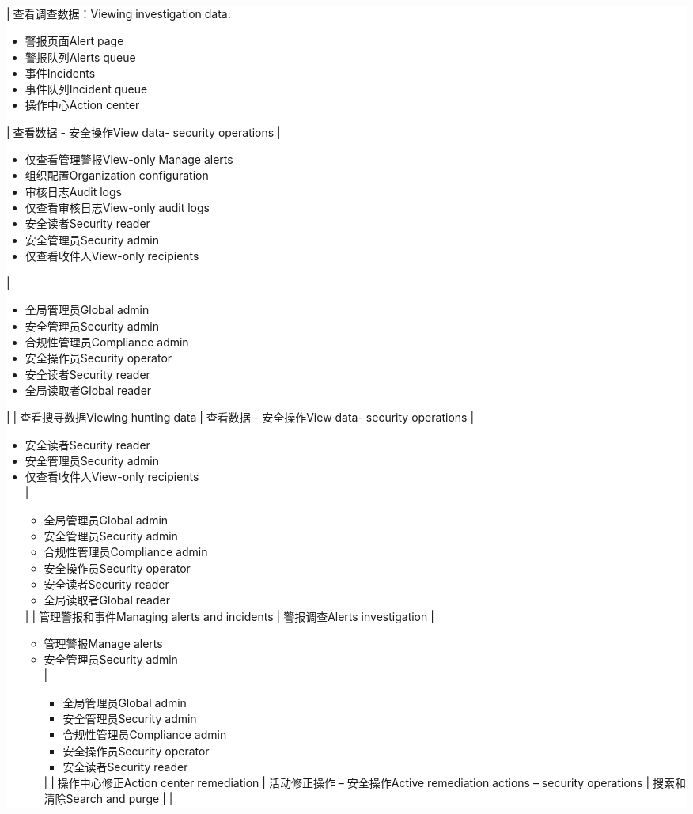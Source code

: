 | <span data-ttu-id="d3a66-142">查看调查数据：</span><span class="sxs-lookup"><span data-stu-id="d3a66-142">Viewing investigation data:</span></span> <ul><li><span data-ttu-id="d3a66-143">警报页面</span><span class="sxs-lookup"><span data-stu-id="d3a66-143">Alert page</span></span></li> <li><span data-ttu-id="d3a66-144">警报队列</span><span class="sxs-lookup"><span data-stu-id="d3a66-144">Alerts queue</span></span></li> <li><span data-ttu-id="d3a66-145">事件</span><span class="sxs-lookup"><span data-stu-id="d3a66-145">Incidents</span></span></li>  <li><span data-ttu-id="d3a66-146">事件队列</span><span class="sxs-lookup"><span data-stu-id="d3a66-146">Incident queue</span></span></li> <li><span data-ttu-id="d3a66-147">操作中心</span><span class="sxs-lookup"><span data-stu-id="d3a66-147">Action center</span></span></li></ul>| <span data-ttu-id="d3a66-148">查看数据 - 安全操作</span><span class="sxs-lookup"><span data-stu-id="d3a66-148">View data- security operations</span></span> | <ul><li><span data-ttu-id="d3a66-149">仅查看管理警报</span><span class="sxs-lookup"><span data-stu-id="d3a66-149">View-only Manage alerts</span></span> </li> <li><span data-ttu-id="d3a66-150">组织配置</span><span class="sxs-lookup"><span data-stu-id="d3a66-150">Organization configuration</span></span></li><li><span data-ttu-id="d3a66-151">审核日志</span><span class="sxs-lookup"><span data-stu-id="d3a66-151">Audit logs</span></span></li> <li><span data-ttu-id="d3a66-152">仅查看审核日志</span><span class="sxs-lookup"><span data-stu-id="d3a66-152">View-only audit logs</span></span></li> <li><span data-ttu-id="d3a66-153">安全读者</span><span class="sxs-lookup"><span data-stu-id="d3a66-153">Security reader</span></span></li> <li><span data-ttu-id="d3a66-154">安全管理员</span><span class="sxs-lookup"><span data-stu-id="d3a66-154">Security admin</span></span></li><li><span data-ttu-id="d3a66-155">仅查看收件人</span><span class="sxs-lookup"><span data-stu-id="d3a66-155">View-only recipients</span></span></li></ul>  | <ul><li><span data-ttu-id="d3a66-156">全局管理员</span><span class="sxs-lookup"><span data-stu-id="d3a66-156">Global admin</span></span></li> <li><span data-ttu-id="d3a66-157">安全管理员</span><span class="sxs-lookup"><span data-stu-id="d3a66-157">Security admin</span></span></li> <li><span data-ttu-id="d3a66-158">合规性管理员</span><span class="sxs-lookup"><span data-stu-id="d3a66-158">Compliance admin</span></span></li> <li><span data-ttu-id="d3a66-159">安全操作员</span><span class="sxs-lookup"><span data-stu-id="d3a66-159">Security operator</span></span></li> <li><span data-ttu-id="d3a66-160">安全读者</span><span class="sxs-lookup"><span data-stu-id="d3a66-160">Security reader</span></span></li> <li><span data-ttu-id="d3a66-161">全局读取者</span><span class="sxs-lookup"><span data-stu-id="d3a66-161">Global reader</span></span></li></ul> |
| <span data-ttu-id="d3a66-162">查看搜寻数据</span><span class="sxs-lookup"><span data-stu-id="d3a66-162">Viewing hunting data</span></span> | <span data-ttu-id="d3a66-163">查看数据 - 安全操作</span><span class="sxs-lookup"><span data-stu-id="d3a66-163">View data- security operations</span></span> | <ul><li><span data-ttu-id="d3a66-164">安全读者</span><span class="sxs-lookup"><span data-stu-id="d3a66-164">Security reader</span></span></li> <li><span data-ttu-id="d3a66-165">安全管理员</span><span class="sxs-lookup"><span data-stu-id="d3a66-165">Security admin</span></span></li> <li><span data-ttu-id="d3a66-166">仅查看收件人</span><span class="sxs-lookup"><span data-stu-id="d3a66-166">View-only recipients</span></span></li> | <ul><li><span data-ttu-id="d3a66-167">全局管理员</span><span class="sxs-lookup"><span data-stu-id="d3a66-167">Global admin</span></span></li> <li><span data-ttu-id="d3a66-168">安全管理员</span><span class="sxs-lookup"><span data-stu-id="d3a66-168">Security admin</span></span></li> <li><span data-ttu-id="d3a66-169">合规性管理员</span><span class="sxs-lookup"><span data-stu-id="d3a66-169">Compliance admin</span></span></li> <li><span data-ttu-id="d3a66-170">安全操作员</span><span class="sxs-lookup"><span data-stu-id="d3a66-170">Security operator</span></span></li> <li><span data-ttu-id="d3a66-171">安全读者</span><span class="sxs-lookup"><span data-stu-id="d3a66-171">Security reader</span></span></li> <li><span data-ttu-id="d3a66-172">全局读取者</span><span class="sxs-lookup"><span data-stu-id="d3a66-172">Global reader</span></span></li></ul> |
| <span data-ttu-id="d3a66-173">管理警报和事件</span><span class="sxs-lookup"><span data-stu-id="d3a66-173">Managing alerts and incidents</span></span> | <span data-ttu-id="d3a66-174">警报调查</span><span class="sxs-lookup"><span data-stu-id="d3a66-174">Alerts investigation</span></span> | <ul><li><span data-ttu-id="d3a66-175">管理警报</span><span class="sxs-lookup"><span data-stu-id="d3a66-175">Manage alerts</span></span></li> <li><span data-ttu-id="d3a66-176">安全管理员</span><span class="sxs-lookup"><span data-stu-id="d3a66-176">Security admin</span></span></li> | <ul><li><span data-ttu-id="d3a66-177">全局管理员</span><span class="sxs-lookup"><span data-stu-id="d3a66-177">Global admin</span></span></li> <li><span data-ttu-id="d3a66-178">安全管理员</span><span class="sxs-lookup"><span data-stu-id="d3a66-178">Security admin</span></span></li> <li><span data-ttu-id="d3a66-179">合规性管理员</span><span class="sxs-lookup"><span data-stu-id="d3a66-179">Compliance admin</span></span></li> <li><span data-ttu-id="d3a66-180">安全操作员</span><span class="sxs-lookup"><span data-stu-id="d3a66-180">Security operator</span></span></li> <li><span data-ttu-id="d3a66-181">安全读者</span><span class="sxs-lookup"><span data-stu-id="d3a66-181">Security reader</span></span></li></ul> |
| <span data-ttu-id="d3a66-182">操作中心修正</span><span class="sxs-lookup"><span data-stu-id="d3a66-182">Action center remediation</span></span> | <span data-ttu-id="d3a66-183">活动修正操作 – 安全操作</span><span class="sxs-lookup"><span data-stu-id="d3a66-183">Active remediation actions – security operations</span></span> | <span data-ttu-id="d3a66-184">搜索和清除</span><span class="sxs-lookup"><span data-stu-id="d3a66-184">Search and purge</span></span> | |